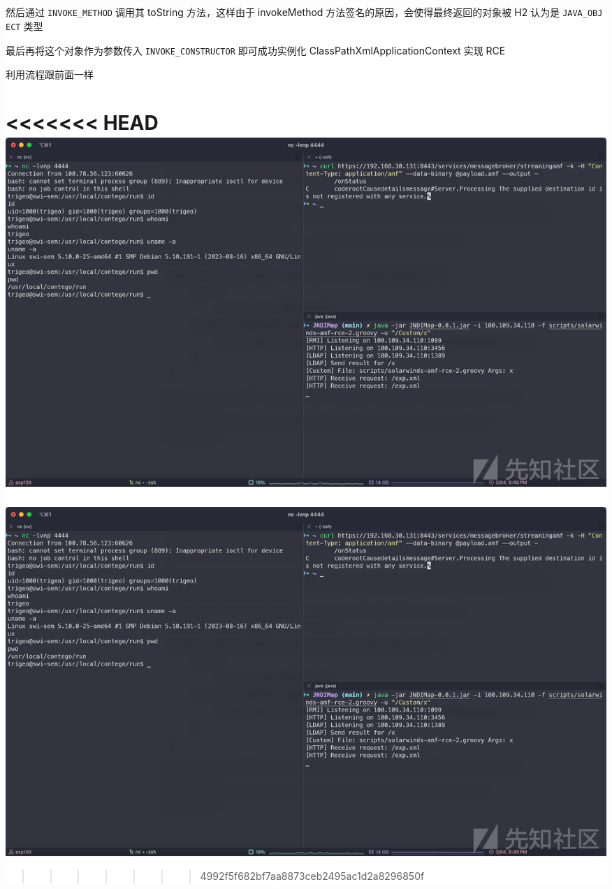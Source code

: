 然后通过 `INVOKE_METHOD` 调用其 toString 方法，这样由于 invokeMethod 方法签名的原因，会使得最终返回的对象被 H2 认为是 `JAVA_OBJECT` 类型

最后再将这个对象作为参数传入 `INVOKE_CONSTRUCTOR` 即可成功实例化 ClassPathXmlApplicationContext 实现 RCE

利用流程跟前面一样

<<<<<<< HEAD
[![](assets/1710899979-cca5a81581152b4c29aac10e3b2f66f7.png)](https://xzfile.aliyuncs.com/media/upload/picture/20240304191633-a826b020-da18-1.png)
=======
[![](assets/1710212142-cca5a81581152b4c29aac10e3b2f66f7.png)](https://xzfile.aliyuncs.com/media/upload/picture/20240304191633-a826b020-da18-1.png)
>>>>>>> 4992f5f682bf7aa8873ceb2495ac1d2a8296850f
